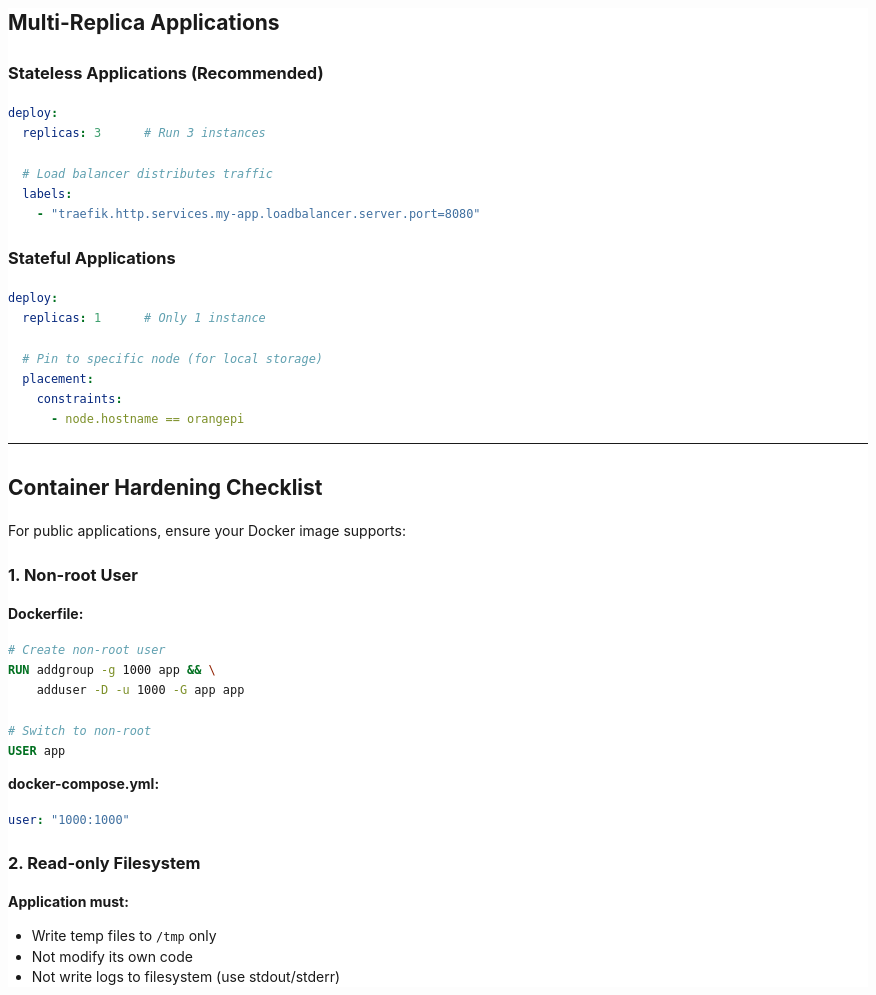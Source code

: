 
## Multi-Replica Applications

### Stateless Applications (Recommended)

```yaml
deploy:
  replicas: 3      # Run 3 instances

  # Load balancer distributes traffic
  labels:
    - "traefik.http.services.my-app.loadbalancer.server.port=8080"
```

### Stateful Applications

```yaml
deploy:
  replicas: 1      # Only 1 instance

  # Pin to specific node (for local storage)
  placement:
    constraints:
      - node.hostname == orangepi
```

---

## Container Hardening Checklist

For public applications, ensure your Docker image supports:

### 1. Non-root User

**Dockerfile:**
```dockerfile
# Create non-root user
RUN addgroup -g 1000 app && \
    adduser -D -u 1000 -G app app

# Switch to non-root
USER app
```

**docker-compose.yml:**
```yaml
user: "1000:1000"
```

### 2. Read-only Filesystem

**Application must:**
- Write temp files to `/tmp` only
- Not modify its own code
- Not write logs to filesystem (use stdout/stderr)
